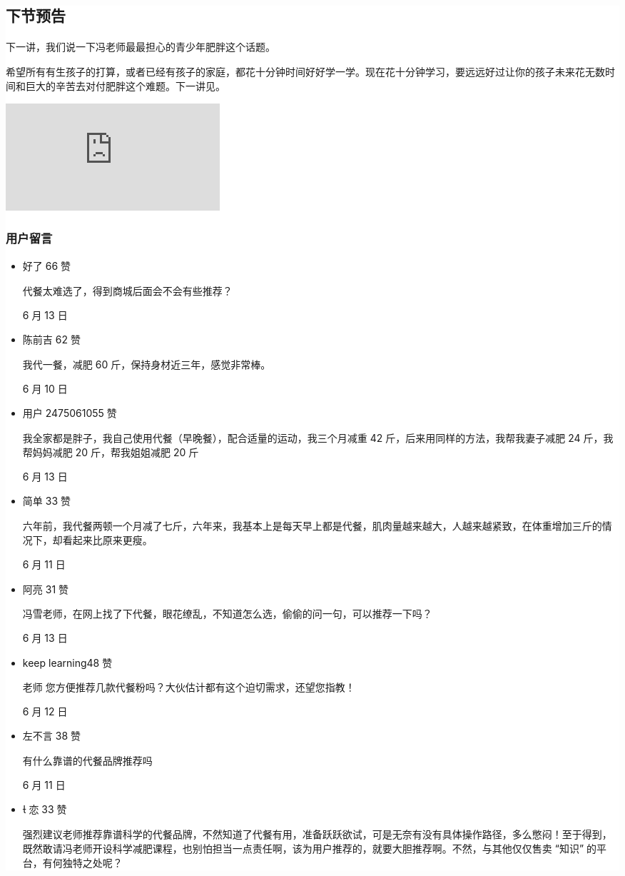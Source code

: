 ## 下节预告

下一讲，我们说一下冯老师最最担心的青少年肥胖这个话题。

希望所有有生孩子的打算，或者已经有孩子的家庭，都花十分钟时间好好学一学。现在花十分钟学习，要远远好过让你的孩子未来花无数时间和巨大的辛苦去对付肥胖这个难题。下一讲见。

![img](https://piccdn3.umiwi.com/img/202006/09/202006092303599435951737.jpg@700w_1l_1an.src)

### 用户留言


  - 好了 66 赞

    代餐太难选了，得到商城后面会不会有些推荐？

    6 月 13 日


  - 陈前吉 62 赞

    我代一餐，减肥 60 斤，保持身材近三年，感觉非常棒。

    6 月 10 日


  - 用户 2475061055 赞

    我全家都是胖子，我自己使用代餐（早晚餐），配合适量的运动，我三个月减重 42 斤，后来用同样的方法，我帮我妻子减肥 24 斤，我帮妈妈减肥 20 斤，帮我姐姐减肥 20 斤

    6 月 13 日


  - 简单 33 赞

    六年前，我代餐两顿一个月减了七斤，六年来，我基本上是每天早上都是代餐，肌肉量越来越大，人越来越紧致，在体重增加三斤的情况下，却看起来比原来更瘦。

    6 月 11 日


  - 阿亮 31 赞

    冯雪老师，在网上找了下代餐，眼花缭乱，不知道怎么选，偷偷的问一句，可以推荐一下吗？

    6 月 13 日


  - keep learning48 赞

    老师 您方便推荐几款代餐粉吗？大伙估计都有这个迫切需求，还望您指教！

    6 月 12 日


  - 左不言 38 赞

    有什么靠谱的代餐品牌推荐吗

    6 月 11 日


  -  恋 33 赞

    强烈建议老师推荐靠谱科学的代餐品牌，不然知道了代餐有用，准备跃跃欲试，可是无奈有没有具体操作路径，多么憋闷！至于得到，既然敢请冯老师开设科学减肥课程，也别怕担当一点责任啊，该为用户推荐的，就要大胆推荐啊。不然，与其他仅仅售卖 “知识” 的平台，有何独特之处呢？
